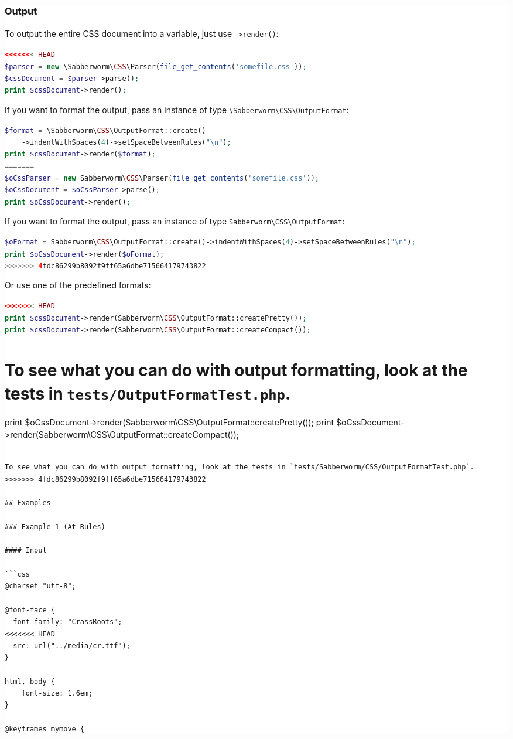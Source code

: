 ### Output

To output the entire CSS document into a variable, just use `->render()`:

```php
<<<<<<< HEAD
$parser = new \Sabberworm\CSS\Parser(file_get_contents('somefile.css'));
$cssDocument = $parser->parse();
print $cssDocument->render();
```

If you want to format the output, pass an instance of type `\Sabberworm\CSS\OutputFormat`:

```php
$format = \Sabberworm\CSS\OutputFormat::create()
    ->indentWithSpaces(4)->setSpaceBetweenRules("\n");
print $cssDocument->render($format);
=======
$oCssParser = new Sabberworm\CSS\Parser(file_get_contents('somefile.css'));
$oCssDocument = $oCssParser->parse();
print $oCssDocument->render();
```

If you want to format the output, pass an instance of type `Sabberworm\CSS\OutputFormat`:

```php
$oFormat = Sabberworm\CSS\OutputFormat::create()->indentWithSpaces(4)->setSpaceBetweenRules("\n");
print $oCssDocument->render($oFormat);
>>>>>>> 4fdc86299b8092f9ff65a6dbe715664179743822
```

Or use one of the predefined formats:

```php
<<<<<<< HEAD
print $cssDocument->render(Sabberworm\CSS\OutputFormat::createPretty());
print $cssDocument->render(Sabberworm\CSS\OutputFormat::createCompact());
```

To see what you can do with output formatting, look at the tests in `tests/OutputFormatTest.php`.
=======
print $oCssDocument->render(Sabberworm\CSS\OutputFormat::createPretty());
print $oCssDocument->render(Sabberworm\CSS\OutputFormat::createCompact());
```

To see what you can do with output formatting, look at the tests in `tests/Sabberworm/CSS/OutputFormatTest.php`.
>>>>>>> 4fdc86299b8092f9ff65a6dbe715664179743822

## Examples

### Example 1 (At-Rules)

#### Input

```css
@charset "utf-8";

@font-face {
  font-family: "CrassRoots";
<<<<<<< HEAD
  src: url("../media/cr.ttf");
}

html, body {
    font-size: 1.6em;
}

@keyframes mymove {
```